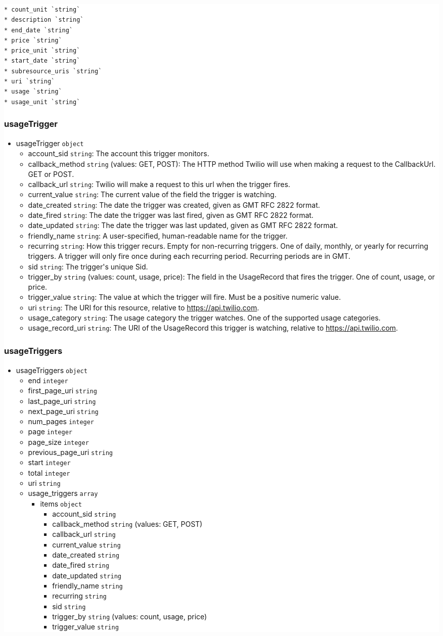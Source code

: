     * count_unit `string`
    * description `string`
    * end_date `string`
    * price `string`
    * price_unit `string`
    * start_date `string`
    * subresource_uris `string`
    * uri `string`
    * usage `string`
    * usage_unit `string`

### usageTrigger
* usageTrigger `object`
  * account_sid `string`: The account this trigger monitors.
  * callback_method `string` (values: GET, POST): The HTTP method Twilio will use when making a request to the CallbackUrl. GET or POST.
  * callback_url `string`: Twilio will make a request to this url when the trigger fires.
  * current_value `string`: The current value of the field the trigger is watching.
  * date_created `string`: The date the trigger was created, given as GMT RFC 2822 format.
  * date_fired `string`: The date the trigger was last fired, given as GMT RFC 2822 format.
  * date_updated `string`: The date the trigger was last updated, given as GMT RFC 2822 format.
  * friendly_name `string`: A user-specified, human-readable name for the trigger.
  * recurring `string`: How this trigger recurs. Empty for non-recurring triggers. One of daily, monthly, or yearly for recurring triggers. A trigger will only fire once during each recurring period. Recurring periods are in GMT.
  * sid `string`: The trigger's unique Sid.
  * trigger_by `string` (values: count, usage, price): The field in the UsageRecord that fires the trigger. One of count, usage, or price.
  * trigger_value `string`: The value at which the trigger will fire. Must be a positive numeric value.
  * uri `string`: The URI for this resource, relative to https://api.twilio.com.
  * usage_category `string`: The usage category the trigger watches. One of the supported usage categories.
  * usage_record_uri `string`: The URI of the UsageRecord this trigger is watching, relative to https://api.twilio.com.

### usageTriggers
* usageTriggers `object`
  * end `integer`
  * first_page_uri `string`
  * last_page_uri `string`
  * next_page_uri `string`
  * num_pages `integer`
  * page `integer`
  * page_size `integer`
  * previous_page_uri `string`
  * start `integer`
  * total `integer`
  * uri `string`
  * usage_triggers `array`
    * items `object`
      * account_sid `string`
      * callback_method `string` (values: GET, POST)
      * callback_url `string`
      * current_value `string`
      * date_created `string`
      * date_fired `string`
      * date_updated `string`
      * friendly_name `string`
      * recurring `string`
      * sid `string`
      * trigger_by `string` (values: count, usage, price)
      * trigger_value `string`